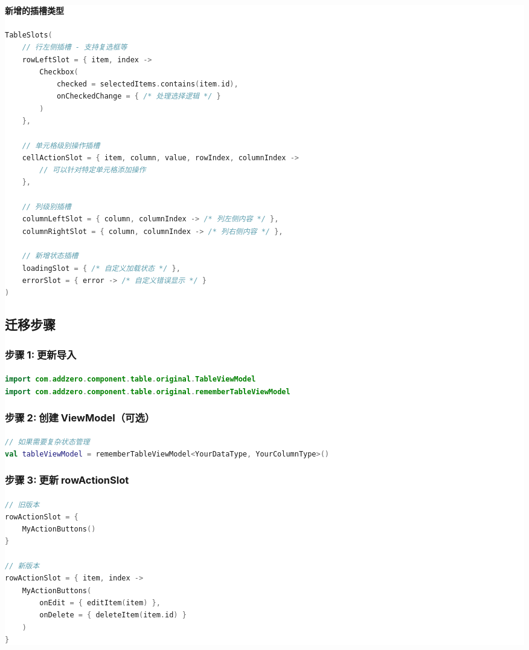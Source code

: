 #### 新增的插槽类型
```kotlin
TableSlots(
    // 行左侧插槽 - 支持复选框等
    rowLeftSlot = { item, index ->
        Checkbox(
            checked = selectedItems.contains(item.id),
            onCheckedChange = { /* 处理选择逻辑 */ }
        )
    },
    
    // 单元格级别操作插槽
    cellActionSlot = { item, column, value, rowIndex, columnIndex ->
        // 可以针对特定单元格添加操作
    },
    
    // 列级别插槽
    columnLeftSlot = { column, columnIndex -> /* 列左侧内容 */ },
    columnRightSlot = { column, columnIndex -> /* 列右侧内容 */ },
    
    // 新增状态插槽
    loadingSlot = { /* 自定义加载状态 */ },
    errorSlot = { error -> /* 自定义错误显示 */ }
)
```

## 迁移步骤

### 步骤 1: 更新导入
```kotlin
import com.addzero.component.table.original.TableViewModel
import com.addzero.component.table.original.rememberTableViewModel
```

### 步骤 2: 创建 ViewModel（可选）
```kotlin
// 如果需要复杂状态管理
val tableViewModel = rememberTableViewModel<YourDataType, YourColumnType>()
```

### 步骤 3: 更新 rowActionSlot
```kotlin
// 旧版本
rowActionSlot = {
    MyActionButtons()
}

// 新版本
rowActionSlot = { item, index ->
    MyActionButtons(
        onEdit = { editItem(item) },
        onDelete = { deleteItem(item.id) }
    )
}
```
